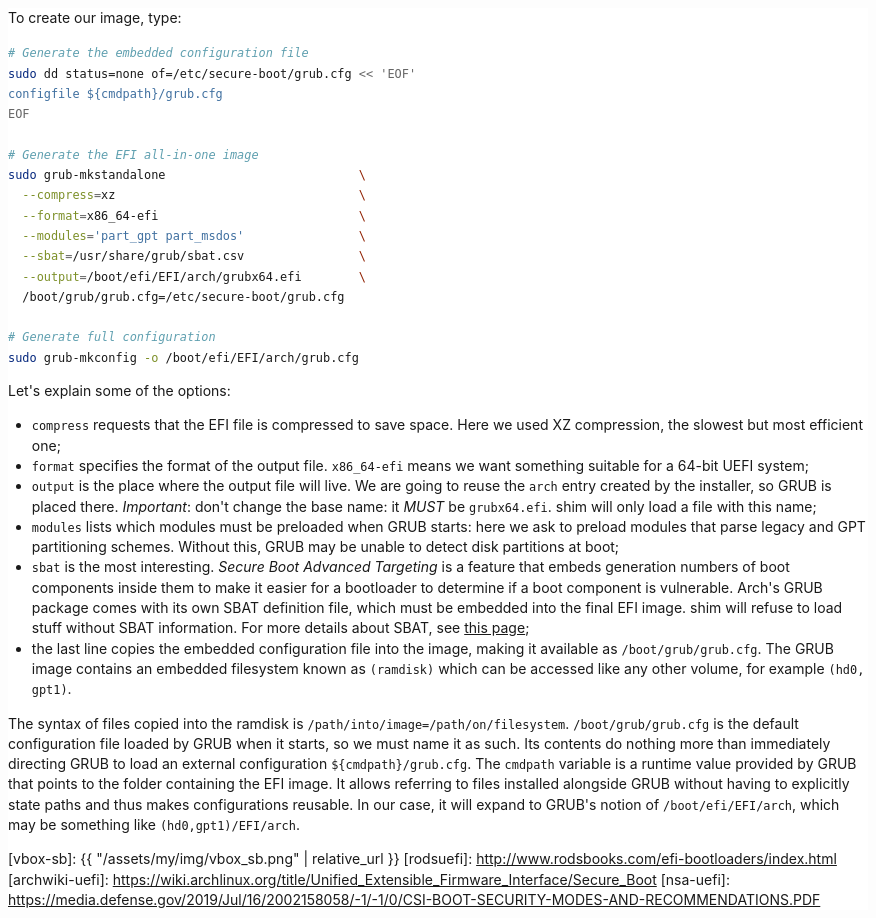 To create our image, type:

```bash
# Generate the embedded configuration file
sudo dd status=none of=/etc/secure-boot/grub.cfg << 'EOF'
configfile ${cmdpath}/grub.cfg
EOF

# Generate the EFI all-in-one image
sudo grub-mkstandalone                           \
  --compress=xz                                  \
  --format=x86_64-efi                            \
  --modules='part_gpt part_msdos'                \
  --sbat=/usr/share/grub/sbat.csv                \
  --output=/boot/efi/EFI/arch/grubx64.efi        \
  /boot/grub/grub.cfg=/etc/secure-boot/grub.cfg

# Generate full configuration
sudo grub-mkconfig -o /boot/efi/EFI/arch/grub.cfg
```

Let's explain some of the options:

* `compress` requests that the EFI file is compressed to save space.
  Here we used XZ compression, the slowest but most efficient one;
* `format` specifies the format of the output file. `x86_64-efi` means
  we want something suitable for a 64-bit UEFI system;
* `output` is the place where the output file will live. We are going to
  reuse the `arch` entry created by the installer, so GRUB is placed
  there. _Important_: don't change the base name: it _MUST_ be
  `grubx64.efi`. shim will only load a file with this name;
* `modules` lists which modules must be preloaded when GRUB starts: here
  we ask to preload modules that parse legacy and GPT partitioning
  schemes. Without this, GRUB may be unable to detect disk partitions at
  boot;
* `sbat` is the most interesting. _Secure Boot Advanced Targeting_ is a
  feature that embeds generation numbers of boot components inside them
  to make it easier for a bootloader to determine if a boot component is
  vulnerable. Arch's GRUB package comes with its own SBAT definition
  file, which must be embedded into the final EFI image. shim will
  refuse to load stuff without SBAT information. For more details about
  SBAT, see [this page][sbat];
* the last line copies the embedded configuration file into the image,
  making it available as `/boot/grub/grub.cfg`. The GRUB image contains
  an embedded filesystem known as `(ramdisk)` which can be accessed like
  any other volume, for example `(hd0,gpt1)`.

The syntax of files copied into the ramdisk is
`/path/into/image=/path/on/filesystem`. `/boot/grub/grub.cfg` is the default
configuration file loaded by GRUB when it starts, so we must name it as
such. Its contents do nothing more than immediately directing GRUB to
load an external configuration `${cmdpath}/grub.cfg`. The `cmdpath`
variable is a runtime value provided by GRUB that points to the folder
containing the EFI image. It allows referring to files installed
alongside GRUB without having to explicitly state paths and thus makes
configurations reusable. In our case, it will expand to GRUB's notion of
`/boot/efi/EFI/arch`, which may be something like `(hd0,gpt1)/EFI/arch`.


[arch-ansible]: https://github.com/binary-manu/arch-ansible
[virtualbox]: https://www.virtualbox.org/
[packer]: https://www.packer.io
[secboot-keys]: https://blog.hansenpartnership.com/the-meaning-of-all-the-uefi-keys/
[gpu-brick]: https://www.reddit.com/r/archlinux/comments/pec41w/secure_boot_selfsigned_keys_nvidia_gpu_bricked/
[shim]: https://github.com/rhboot/shim
[sbat]: https://github.com/rhboot/shim/blob/main/SBAT.md
[vbox-sb]: {{ "/assets/my/img/vbox_sb.png" | relative_url }}
[rodsuefi]: http://www.rodsbooks.com/efi-bootloaders/index.html
[archwiki-uefi]: https://wiki.archlinux.org/title/Unified_Extensible_Firmware_Interface/Secure_Boot
[nsa-uefi]: https://media.defense.gov/2019/Jul/16/2002158058/-1/-1/0/CSI-BOOT-SECURITY-MODES-AND-RECOMMENDATIONS.PDF